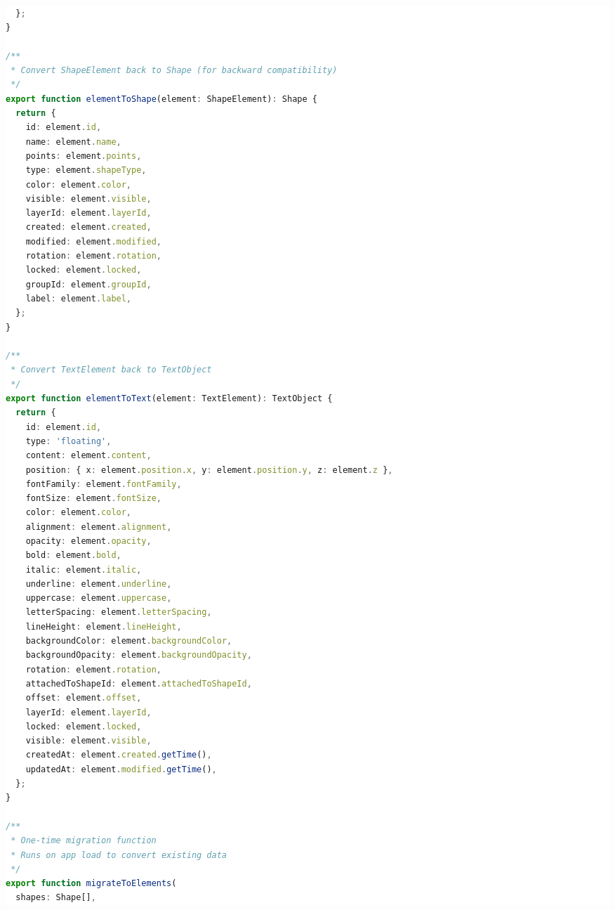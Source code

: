 ```typescript
  };
}

/**
 * Convert ShapeElement back to Shape (for backward compatibility)
 */
export function elementToShape(element: ShapeElement): Shape {
  return {
    id: element.id,
    name: element.name,
    points: element.points,
    type: element.shapeType,
    color: element.color,
    visible: element.visible,
    layerId: element.layerId,
    created: element.created,
    modified: element.modified,
    rotation: element.rotation,
    locked: element.locked,
    groupId: element.groupId,
    label: element.label,
  };
}

/**
 * Convert TextElement back to TextObject
 */
export function elementToText(element: TextElement): TextObject {
  return {
    id: element.id,
    type: 'floating',
    content: element.content,
    position: { x: element.position.x, y: element.position.y, z: element.z },
    fontFamily: element.fontFamily,
    fontSize: element.fontSize,
    color: element.color,
    alignment: element.alignment,
    opacity: element.opacity,
    bold: element.bold,
    italic: element.italic,
    underline: element.underline,
    uppercase: element.uppercase,
    letterSpacing: element.letterSpacing,
    lineHeight: element.lineHeight,
    backgroundColor: element.backgroundColor,
    backgroundOpacity: element.backgroundOpacity,
    rotation: element.rotation,
    attachedToShapeId: element.attachedToShapeId,
    offset: element.offset,
    layerId: element.layerId,
    locked: element.locked,
    visible: element.visible,
    createdAt: element.created.getTime(),
    updatedAt: element.modified.getTime(),
  };
}

/**
 * One-time migration function
 * Runs on app load to convert existing data
 */
export function migrateToElements(
  shapes: Shape[],
```